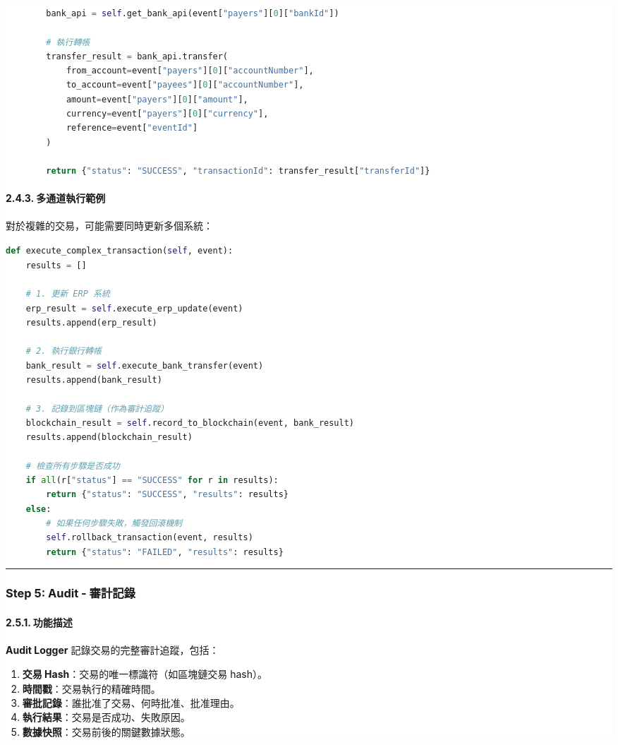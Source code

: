 ```python
        bank_api = self.get_bank_api(event["payers"][0]["bankId"])
        
        # 執行轉帳
        transfer_result = bank_api.transfer(
            from_account=event["payers"][0]["accountNumber"],
            to_account=event["payees"][0]["accountNumber"],
            amount=event["payers"][0]["amount"],
            currency=event["payers"][0]["currency"],
            reference=event["eventId"]
        )
        
        return {"status": "SUCCESS", "transactionId": transfer_result["transferId"]}
```

#### 2.4.3. 多通道執行範例

對於複雜的交易，可能需要同時更新多個系統：

```python
def execute_complex_transaction(self, event):
    results = []
    
    # 1. 更新 ERP 系統
    erp_result = self.execute_erp_update(event)
    results.append(erp_result)
    
    # 2. 執行銀行轉帳
    bank_result = self.execute_bank_transfer(event)
    results.append(bank_result)
    
    # 3. 記錄到區塊鏈（作為審計追蹤）
    blockchain_result = self.record_to_blockchain(event, bank_result)
    results.append(blockchain_result)
    
    # 檢查所有步驟是否成功
    if all(r["status"] == "SUCCESS" for r in results):
        return {"status": "SUCCESS", "results": results}
    else:
        # 如果任何步驟失敗，觸發回滾機制
        self.rollback_transaction(event, results)
        return {"status": "FAILED", "results": results}
```

---

### Step 5: Audit - 審計記錄

#### 2.5.1. 功能描述

**Audit Logger** 記錄交易的完整審計追蹤，包括：

1. **交易 Hash**：交易的唯一標識符（如區塊鏈交易 hash）。
2. **時間戳**：交易執行的精確時間。
3. **審批記錄**：誰批准了交易、何時批准、批准理由。
4. **執行結果**：交易是否成功、失敗原因。
5. **數據快照**：交易前後的關鍵數據狀態。
